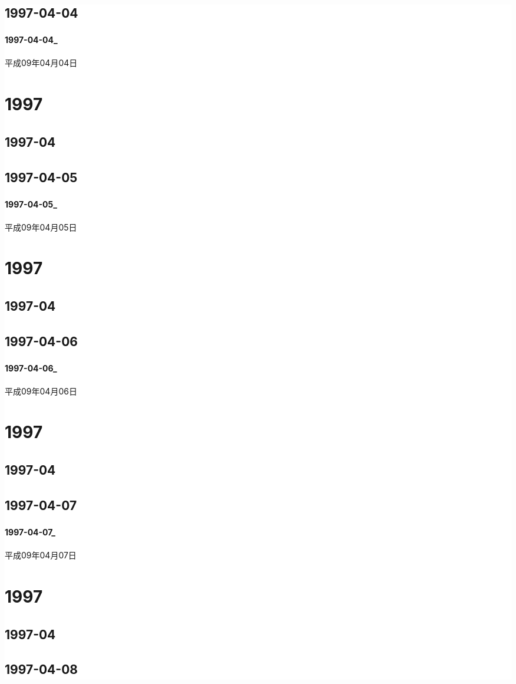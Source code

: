 ## 1997-04-04

#### 1997-04-04_

平成09年04月04日


# 1997

## 1997-04

## 1997-04-05

#### 1997-04-05_

平成09年04月05日


# 1997

## 1997-04

## 1997-04-06

#### 1997-04-06_

平成09年04月06日


# 1997

## 1997-04

## 1997-04-07

#### 1997-04-07_

平成09年04月07日


# 1997

## 1997-04

## 1997-04-08
